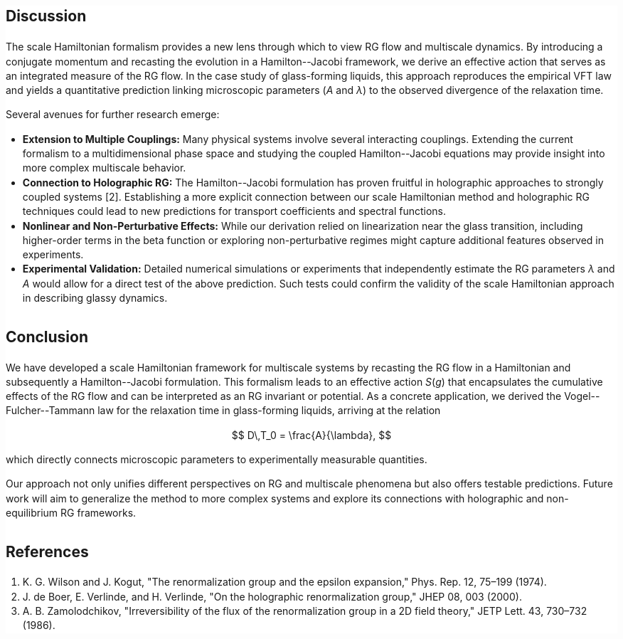 ## Discussion
The scale Hamiltonian formalism provides a new lens through which to view RG flow and multiscale dynamics. By introducing a conjugate momentum and recasting the evolution in a Hamilton--Jacobi framework, we derive an effective action that serves as an integrated measure of the RG flow. In the case study of glass-forming liquids, this approach reproduces the empirical VFT law and yields a quantitative prediction linking microscopic parameters ($A$ and $\lambda$) to the observed divergence of the relaxation time.

Several avenues for further research emerge:
- **Extension to Multiple Couplings:** Many physical systems involve several interacting couplings. Extending the current formalism to a multidimensional phase space and studying the coupled Hamilton--Jacobi equations may provide insight into more complex multiscale behavior.
- **Connection to Holographic RG:** The Hamilton--Jacobi formulation has proven fruitful in holographic approaches to strongly coupled systems [2]. Establishing a more explicit connection between our scale Hamiltonian method and holographic RG techniques could lead to new predictions for transport coefficients and spectral functions.
- **Nonlinear and Non-Perturbative Effects:** While our derivation relied on linearization near the glass transition, including higher-order terms in the beta function or exploring non-perturbative regimes might capture additional features observed in experiments.
- **Experimental Validation:** Detailed numerical simulations or experiments that independently estimate the RG parameters $\lambda$ and $A$ would allow for a direct test of the above prediction. Such tests could confirm the validity of the scale Hamiltonian approach in describing glassy dynamics.

## Conclusion
We have developed a scale Hamiltonian framework for multiscale systems by recasting the RG flow in a Hamiltonian and subsequently a Hamilton--Jacobi formulation. This formalism leads to an effective action $S(g)$ that encapsulates the cumulative effects of the RG flow and can be interpreted as an RG invariant or potential. As a concrete application, we derived the Vogel--Fulcher--Tammann law for the relaxation time in glass-forming liquids, arriving at the relation

$$
D\,T_0 = \frac{A}{\lambda},
$$

which directly connects microscopic parameters to experimentally measurable quantities.

Our approach not only unifies different perspectives on RG and multiscale phenomena but also offers testable predictions. Future work will aim to generalize the method to more complex systems and explore its connections with holographic and non-equilibrium RG frameworks.


## References
1. K. G. Wilson and J. Kogut, "The renormalization group and the epsilon expansion," Phys. Rep. 12, 75–199 (1974).
2. J. de Boer, E. Verlinde, and H. Verlinde, "On the holographic renormalization group," JHEP 08, 003 (2000).
3. A. B. Zamolodchikov, "Irreversibility of the flux of the renormalization group in a 2D field theory," JETP Lett. 43, 730–732 (1986).
